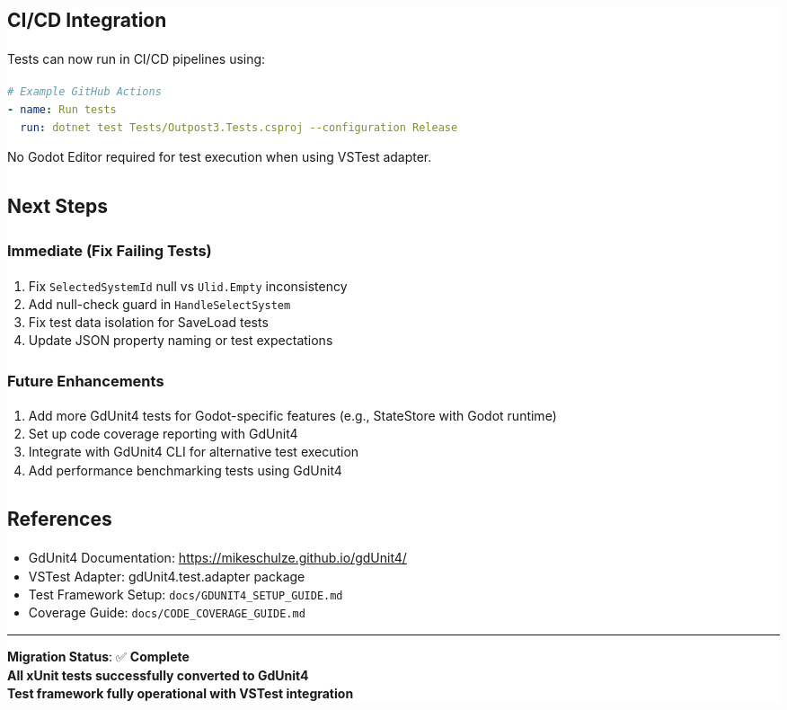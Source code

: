 ## CI/CD Integration

Tests can now run in CI/CD pipelines using:

```yaml
# Example GitHub Actions
- name: Run tests
  run: dotnet test Tests/Outpost3.Tests.csproj --configuration Release
```

No Godot Editor required for test execution when using VSTest adapter.

## Next Steps

### Immediate (Fix Failing Tests)

1. Fix `SelectedSystemId` null vs `Ulid.Empty` inconsistency
2. Add null-check guard in `HandleSelectSystem`
3. Fix test data isolation for SaveLoad tests
4. Update JSON property naming or test expectations

### Future Enhancements

1. Add more GdUnit4 tests for Godot-specific features (e.g., StateStore with Godot runtime)
2. Set up code coverage reporting with GdUnit4
3. Integrate with GdUnit4 CLI for alternative test execution
4. Add performance benchmarking tests using GdUnit4

## References

- GdUnit4 Documentation: https://mikeschulze.github.io/gdUnit4/
- VSTest Adapter: gdUnit4.test.adapter package
- Test Framework Setup: `docs/GDUNIT4_SETUP_GUIDE.md`
- Coverage Guide: `docs/CODE_COVERAGE_GUIDE.md`

---

**Migration Status**: ✅ **Complete**  
**All xUnit tests successfully converted to GdUnit4**  
**Test framework fully operational with VSTest integration**
